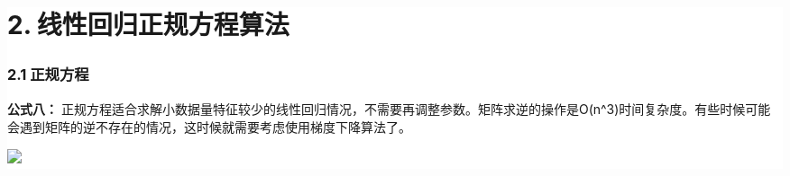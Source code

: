 

# 2. 线性回归正规方程算法

### 2.1 正规方程

**公式八：** 正规方程适合求解小数据量特征较少的线性回归情况，不需要再调整参数。矩阵求逆的操作是O(n^3)时间复杂度。有些时候可能会遇到矩阵的逆不存在的情况，这时候就需要考虑使用梯度下降算法了。

![](http://latex.codecogs.com/gif.latex?{\\theta=Y}\\cdot{({X^T}\\cdot{X})^{-1}}\\cdot{X^T})
